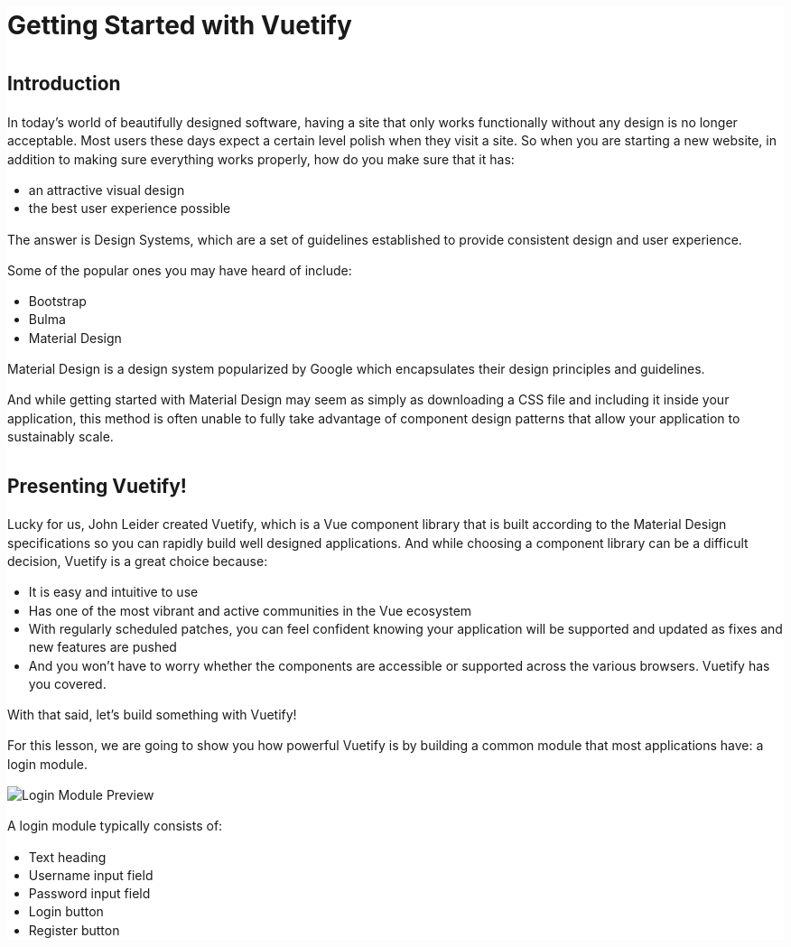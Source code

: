 # Getting Started with Vuetify

## Introduction

In today’s world of beautifully designed software, having a site that only works functionally without any design is no longer acceptable.  Most users these days expect a certain level polish when they visit a  site. So when you are starting a new website, in addition to making sure everything works properly, how do you make sure that it has:

- an attractive visual design
- the best user experience possible

The answer is Design Systems, which are a set of guidelines established to provide consistent design and user experience.

Some of the popular ones you may have heard of include:

- Bootstrap
- Bulma
- Material Design

Material Design is a design system popularized by Google which encapsulates their design principles and guidelines.

And while getting started with Material Design may seem as simply as  downloading a CSS file and including it inside your application, this  method is often unable to fully take advantage of component design  patterns that allow your application to sustainably scale.

## Presenting Vuetify!

Lucky for us, John Leider created Vuetify, which is a Vue component  library that is built according to the Material Design specifications so you can rapidly build well designed applications. And while choosing a  component library can be a difficult decision, Vuetify is a great choice because:

- It is easy and intuitive to use
- Has one of the most vibrant and active communities in the Vue ecosystem
- With regularly scheduled patches, you can feel confident knowing  your application will be supported and updated as fixes and new features are pushed
- And you won’t have to worry whether the components are accessible or supported across the various browsers. Vuetify has you covered.

With that said, let’s build something with Vuetify!

For this lesson, we are going to show you how powerful Vuetify is by  building a common module that most applications have: a login module.

![Login Module Preview](https://firebasestorage.googleapis.com/v0/b/vue-mastery.appspot.com/o/flamelink%2Fmedia%2F1562629938952_login-module-finished.png?alt=media&token=23d7c3f5-22db-4deb-baec-6d9e662c86ce)

A login module typically consists of:

- Text heading
- Username input field
- Password input field
- Login button
- Register button
